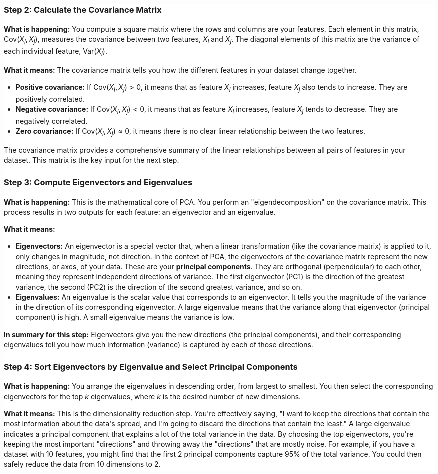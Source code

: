 ### Step 2: Calculate the Covariance Matrix

**What is happening:** You compute a square matrix where the rows and columns are your features. Each element in this matrix, $\text{Cov}(X_i, X_j)$, measures the covariance between two features, $X_i$ and $X_j$. The diagonal elements of this matrix are the variance of each individual feature, $\text{Var}(X_i)$.

**What it means:** The covariance matrix tells you how the different features in your dataset change together.
* **Positive covariance:** If $\text{Cov}(X_i, X_j) > 0$, it means that as feature $X_i$ increases, feature $X_j$ also tends to increase. They are positively correlated.
* **Negative covariance:** If $\text{Cov}(X_i, X_j) < 0$, it means that as feature $X_i$ increases, feature $X_j$ tends to decrease. They are negatively correlated.
* **Zero covariance:** If $\text{Cov}(X_i, X_j) \approx 0$, it means there is no clear linear relationship between the two features.

The covariance matrix provides a comprehensive summary of the linear relationships between all pairs of features in your dataset. This matrix is the key input for the next step.

### Step 3: Compute Eigenvectors and Eigenvalues

**What is happening:** This is the mathematical core of PCA. You perform an "eigendecomposition" on the covariance matrix. This process results in two outputs for each feature: an eigenvector and an eigenvalue.

**What it means:**
* **Eigenvectors:** An eigenvector is a special vector that, when a linear transformation (like the covariance matrix) is applied to it, only changes in magnitude, not direction. In the context of PCA, the eigenvectors of the covariance matrix represent the new directions, or axes, of your data. These are your **principal components**. They are orthogonal (perpendicular) to each other, meaning they represent independent directions of variance. The first eigenvector (PC1) is the direction of the greatest variance, the second (PC2) is the direction of the second greatest variance, and so on.
* **Eigenvalues:** An eigenvalue is the scalar value that corresponds to an eigenvector. It tells you the magnitude of the variance in the direction of its corresponding eigenvector. A large eigenvalue means that the variance along that eigenvector (principal component) is high. A small eigenvalue means the variance is low.

**In summary for this step:** Eigenvectors give you the new directions (the principal components), and their corresponding eigenvalues tell you how much information (variance) is captured by each of those directions.

### Step 4: Sort Eigenvectors by Eigenvalue and Select Principal Components

**What is happening:** You arrange the eigenvalues in descending order, from largest to smallest. You then select the corresponding eigenvectors for the top $k$ eigenvalues, where $k$ is the desired number of new dimensions.

**What it means:** This is the dimensionality reduction step. You're effectively saying, "I want to keep the directions that contain the most information about the data's spread, and I'm going to discard the directions that contain the least." A large eigenvalue indicates a principal component that explains a lot of the total variance in the data. By choosing the top eigenvectors, you're keeping the most important "directions" and throwing away the "directions" that are mostly noise. For example, if you have a dataset with 10 features, you might find that the first 2 principal components capture 95% of the total variance. You could then safely reduce the data from 10 dimensions to 2.
